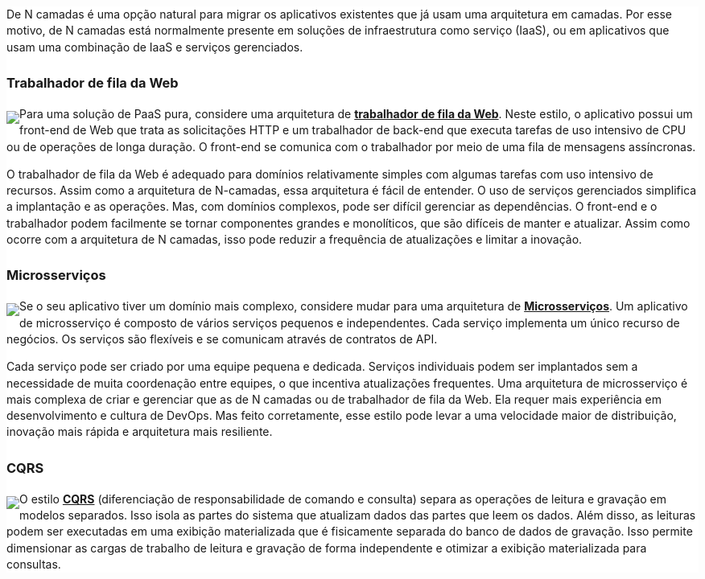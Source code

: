 De N camadas é uma opção natural para migrar os aplicativos existentes que já usam uma arquitetura em camadas. Por esse motivo, de N camadas está normalmente presente em soluções de infraestrutura como serviço (IaaS), ou em aplicativos que usam uma combinação de IaaS e serviços gerenciados.

### <a name="web-queue-worker"></a>Trabalhador de fila da Web



<img src="./images/web-queue-worker-sketch.svg" style="float:left; margin-top:6px;"/>



Para uma solução de PaaS pura, considere uma arquitetura de **[trabalhador de fila da Web](./web-queue-worker.md)**. Neste estilo, o aplicativo possui um front-end de Web que trata as solicitações HTTP e um trabalhador de back-end que executa tarefas de uso intensivo de CPU ou de operações de longa duração. O front-end se comunica com o trabalhador por meio de uma fila de mensagens assíncronas.

O trabalhador de fila da Web é adequado para domínios relativamente simples com algumas tarefas com uso intensivo de recursos. Assim como a arquitetura de N-camadas, essa arquitetura é fácil de entender. O uso de serviços gerenciados simplifica a implantação e as operações. Mas, com domínios complexos, pode ser difícil gerenciar as dependências. O front-end e o trabalhador podem facilmente se tornar componentes grandes e monolíticos, que são difíceis de manter e atualizar. Assim como ocorre com a arquitetura de N camadas, isso pode reduzir a frequência de atualizações e limitar a inovação.

### <a name="microservices"></a>Microsserviços



<img src="./images/microservices-sketch.svg" style="float:left; margin-top:6px;"/>



Se o seu aplicativo tiver um domínio mais complexo, considere mudar para uma arquitetura de **[Microsserviços][microservices]**. Um aplicativo de microsserviço é composto de vários serviços pequenos e independentes. Cada serviço implementa um único recurso de negócios. Os serviços são flexíveis e se comunicam através de contratos de API.

Cada serviço pode ser criado por uma equipe pequena e dedicada. Serviços individuais podem ser implantados sem a necessidade de muita coordenação entre equipes, o que incentiva atualizações frequentes. Uma arquitetura de microsserviço é mais complexa de criar e gerenciar que as de N camadas ou de trabalhador de fila da Web. Ela requer mais experiência em desenvolvimento e cultura de DevOps. Mas feito corretamente, esse estilo pode levar a uma velocidade maior de distribuição, inovação mais rápida e arquitetura mais resiliente.

### <a name="cqrs"></a>CQRS



<img src="./images/cqrs-sketch.svg" style="float:left; margin-top:6px;"/>



O estilo **[CQRS](./cqrs.md)** (diferenciação de responsabilidade de comando e consulta) separa as operações de leitura e gravação em modelos separados. Isso isola as partes do sistema que atualizam dados das partes que leem os dados. Além disso, as leituras podem ser executadas em uma exibição materializada que é fisicamente separada do banco de dados de gravação. Isso permite dimensionar as cargas de trabalho de leitura e gravação de forma independente e otimizar a exibição materializada para consultas.


[ball-of-mud]: https://en.wikipedia.org/wiki/Big_ball_of_mud
[microservices]: ./microservices.md
[n-tier]: ./n-tier.md